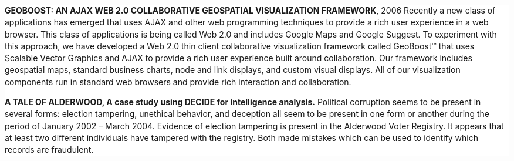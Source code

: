 
**GEOBOOST: AN AJAX WEB 2.0 COLLABORATIVE GEOSPATIAL VISUALIZATION FRAMEWORK**, 2006
Recently a new class of applications has emerged that uses AJAX and other web programming techniques to provide a rich user experience in a web browser. This class of applications is being called Web 2.0 and includes Google Maps and Google Suggest. To experiment with this approach, we have developed a Web 2.0 thin client collaborative visualization framework called GeoBoost™ that uses Scalable Vector Graphics and AJAX to provide a rich user experience built around collaboration. Our framework includes geospatial maps, standard business charts, node and link displays, and custom visual displays. All of our visualization components run in standard web browsers and provide rich interaction and collaboration.

**A TALE OF ALDERWOOD, A case study using DECIDE for intelligence analysis.**
Political corruption seems to be present in several forms: election tampering, unethical behavior, and deception all seem to be present in one form or another during the period of January 2002 – March 2004. Evidence of election tampering is present in the Alderwood Voter Registry. It appears that at least two different individuals have tampered with the registry. Both made mistakes which can be used to identify which records are fraudulent.


[p1]: #server-based-systems-and-methods-for-enabling-interactive-collabortive-thin-and-no-client-image-based-applications
[p2]: #analysis-of-time-based-geospatial-mashups-using-ad-hoc-visual-queries
[p3]: #systems-and-methods-for-visualizing-arguments
[p4]: #platform-for-real-time-tracking-and-analysis
